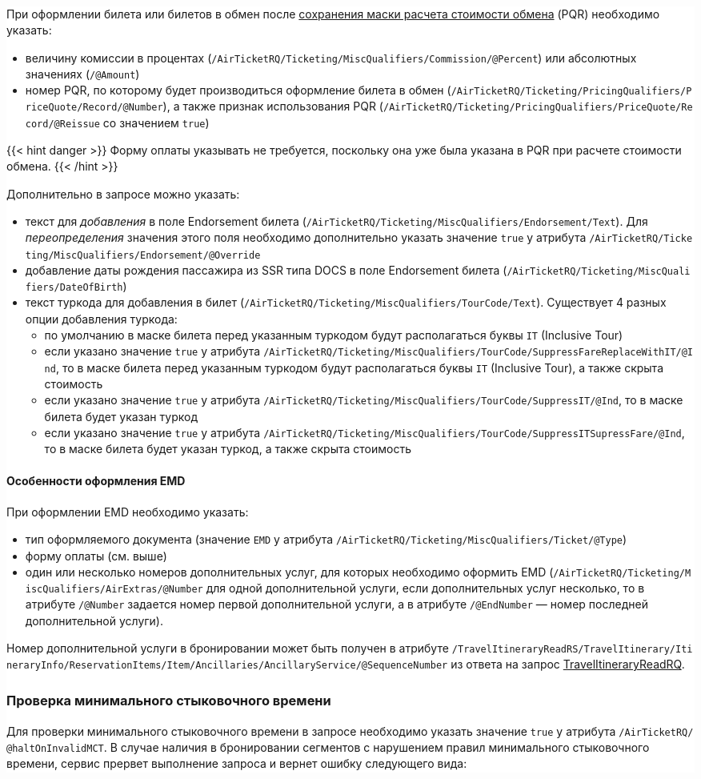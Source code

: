 При оформлении билета или билетов в обмен после [сохранения маски расчета стоимости обмена](exchange-ticket.html) (PQR) необходимо указать:
- величину комиссии в процентах (```/AirTicketRQ/Ticketing/MiscQualifiers/Commission/@Percent```) или абсолютных значениях (```/@Amount```)
- номер PQR, по которому будет производиться оформление билета в обмен (```/AirTicketRQ/Ticketing/PricingQualifiers/PriceQuote/Record/@Number```), а также признак использования PQR (```/AirTicketRQ/Ticketing/PricingQualifiers/PriceQuote/Record/@Reissue``` со значением ```true```)

{{< hint danger >}}
Форму оплаты указывать не требуется, поскольку она уже была указана в PQR при расчете стоимости обмена.
{{< /hint >}}

Дополнительно в запросе можно указать:
- текст для *добавления* в полe Endorsement билета (```/AirTicketRQ/Ticketing/MiscQualifiers/Endorsement/Text```). Для *переопределения* значения этого поля необходимо дополнительно указать значение ```true``` у атрибута ```/AirTicketRQ/Ticketing/MiscQualifiers/Endorsement/@Override```
- добавление даты рождения пассажира из SSR типа DOCS в поле Endorsement билета (```/AirTicketRQ/Ticketing/MiscQualifiers/DateOfBirth```)
- текст туркода для добавления в билет (```/AirTicketRQ/Ticketing/MiscQualifiers/TourCode/Text```). Существует 4 разных опции добавления туркода:
    - по умолчанию в маске билета перед указанным туркодом будут располагаться буквы ```IT``` (Inclusive Tour)
    - если указано значение ```true``` у атрибута ```/AirTicketRQ/Ticketing/MiscQualifiers/TourCode/SuppressFareReplaceWithIT/@Ind```, то в маске билета перед указанным туркодом будут располагаться буквы ```IT``` (Inclusive Tour), а также скрыта стоимость
    - если указано значение ```true``` у атрибута ```/AirTicketRQ/Ticketing/MiscQualifiers/TourCode/SuppressIT/@Ind```, то в маске билета будет указан туркод
    - если указано значение ```true``` у атрибута ```/AirTicketRQ/Ticketing/MiscQualifiers/TourCode/SuppressITSupressFare/@Ind```, то в маске билета будет указан туркод, а также скрыта стоимость

#### Особенности оформления EMD

При оформлении EMD необходимо указать:
- тип оформляемого документа (значение ```EMD``` у атрибута ```/AirTicketRQ/Ticketing/MiscQualifiers/Ticket/@Type```)
- форму оплаты (см. выше)
- один или несколько номеров дополнительных услуг, для которых необходимо оформить EMD (```/AirTicketRQ/Ticketing/MiscQualifiers/AirExtras/@Number``` для одной дополнительной услуги, если дополнительных услуг несколько, то в атрибуте ```/@Number``` задается номер первой дополнительной услуги, а в атрибуте ```/@EndNumber``` — номер последней дополнительной услуги).

Номер дополнительной услуги в бронировании может быть получен в атрибуте ```/TravelItineraryReadRS/TravelItinerary/ItineraryInfo/ReservationItems/Item/Ancillaries/AncillaryService/@SequenceNumber``` из ответа на запрос [TravelItineraryReadRQ](https://developer.sabre.com/docs/soap_apis/management/itinerary/get_itinerary).

### Проверка минимального стыковочного времени

Для проверки минимального стыковочного времени в запросе необходимо указать значение ```true``` у атрибута ```/AirTicketRQ/@haltOnInvalidMCT```. В случае наличия в бронировании сегментов с нарушением правил минимального стыковочного времени, сервис прервет выполнение запроса и вернет ошибку следующего вида:
